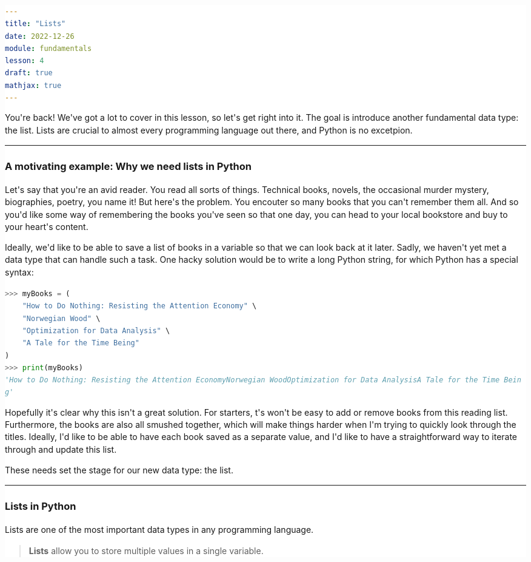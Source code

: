 ```yaml
---
title: "Lists"
date: 2022-12-26
module: fundamentals
lesson: 4
draft: true
mathjax: true
---
```


You're back!  We've got a lot to cover in this lesson, so let's get right into it.  The goal is introduce another fundamental data type: the list.  Lists are crucial to almost every programming language out there, and Python is no excetpion.

---

### A motivating example: Why we need lists in Python

Let's say that you're an avid reader.  You read all sorts of things.  Technical books, novels, the occasional murder mystery, biographies, poetry, you name it!  But here's the problem.  You encouter so many books that you can't remember them all.  And so you'd like some way of remembering the books you've seen so that one day, you can head to your local bookstore and buy to your heart's content.  

Ideally, we'd like to be able to save a list of books in a variable so that we can look back at it later.  Sadly, we haven't yet met a data type that can handle such a task.  One hacky solution would be to write a long Python string, for which Python has a special syntax:

```python
>>> myBooks = (
    "How to Do Nothing: Resisting the Attention Economy" \
    "Norwegian Wood" \
    "Optimization for Data Analysis" \
    "A Tale for the Time Being"
)
>>> print(myBooks)
'How to Do Nothing: Resisting the Attention EconomyNorwegian WoodOptimization for Data AnalysisA Tale for the Time Being'
```

Hopefully it's clear why this isn't a great solution. For starters, t's won't be easy to add or remove books from this reading list.  Furthermore, the books are also all smushed together, which will make things harder when I'm trying to quickly look through the titles.  Ideally, I'd like to be able to have each book saved as a separate value, and I'd like to have a straightforward way to iterate through and update this list.  

These needs set the stage for our new data type: the list.

---

### Lists in Python

Lists are one of the most important data types in any programming language.  

> **Lists** allow you to store multiple values in a single variable. 
